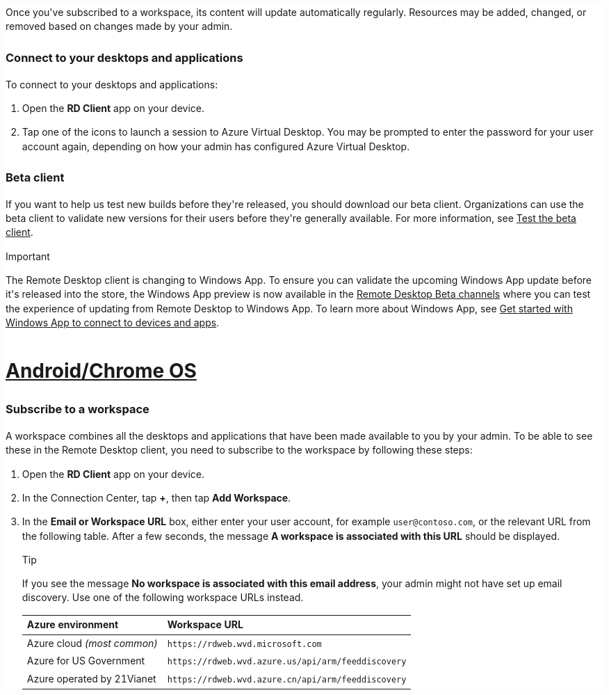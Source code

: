 Once you've subscribed to a workspace, its content will update automatically regularly. Resources may be added, changed, or removed based on changes made by your admin.

### Connect to your desktops and applications

To connect to your desktops and applications:

1. Open the **RD Client** app on your device.

1. Tap one of the icons to launch a session to Azure Virtual Desktop. You may be prompted to enter the password for your user account again, depending on how your admin has configured Azure Virtual Desktop.

### Beta client

If you want to help us test new builds before they're released, you should download our beta client. Organizations can use the beta client to validate new versions for their users before they're generally available. For more information, see [Test the beta client](client-features-ios-ipados.md#test-the-beta-client).

> [!IMPORTANT]
> The Remote Desktop client is changing to Windows App. To ensure you can validate the upcoming Windows App update before it's released into the store, the Windows App preview is now available in the [Remote Desktop Beta channels](client-features-ios-ipados.md#test-the-beta-client) where you can test the experience of updating from Remote Desktop to Windows App. To learn more about Windows App, see [Get started with Windows App to connect to devices and apps](/windows-app/get-started-connect-devices-desktops-apps).

# [Android/Chrome OS](#tab/android)

### Subscribe to a workspace

A workspace combines all the desktops and applications that have been made available to you by your admin. To be able to see these in the Remote Desktop client, you need to subscribe to the workspace by following these steps:

1. Open the **RD Client** app on your device.

1. In the Connection Center, tap **+**, then tap **Add Workspace**.

1. In the **Email or Workspace URL** box, either enter your user account, for example `user@contoso.com`, or the relevant URL from the following table. After a few seconds, the message **A workspace is associated with this URL** should be displayed.

   > [!TIP]
   > If you see the message **No workspace is associated with this email address**, your admin might not have set up email discovery. Use one of the following workspace URLs instead.

   | Azure environment | Workspace URL |
   |--|--|
   | Azure cloud *(most common)* | `https://rdweb.wvd.microsoft.com` |
   | Azure for US Government | `https://rdweb.wvd.azure.us/api/arm/feeddiscovery` |
   | Azure operated by 21Vianet | `https://rdweb.wvd.azure.cn/api/arm/feeddiscovery` |
